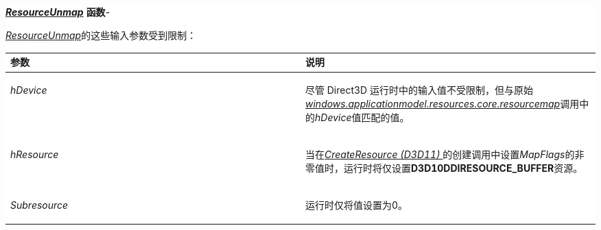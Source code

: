  

[***ResourceUnmap***](/windows-hardware/drivers/ddi/d3d10umddi/nc-d3d10umddi-pfnd3d10ddi_resourceunmap) **函数**-

[*ResourceUnmap*](/windows-hardware/drivers/ddi/d3d10umddi/nc-d3d10umddi-pfnd3d10ddi_resourceunmap)的这些输入参数受到限制：

<table>
<colgroup>
<col width="50%" />
<col width="50%" />
</colgroup>
<thead>
<tr class="header">
<th align="left">参数</th>
<th align="left">说明</th>
</tr>
</thead>
<tbody>
<tr class="odd">
<td align="left"><p><span id="hDevice"></span><span id="hdevice"></span><span id="HDEVICE"></span><em>hDevice</em></p></td>
<td align="left"><p>尽管 Direct3D 运行时中的输入值不受限制，但与原始<a href="/windows-hardware/drivers/ddi/d3d10umddi/nc-d3d10umddi-pfnd3d10ddi_resourcemap" data-raw-source="[&lt;em&gt;ResourceMap&lt;/em&gt;](/windows-hardware/drivers/ddi/d3d10umddi/nc-d3d10umddi-pfnd3d10ddi_resourcemap)"><em>windows.applicationmodel.resources.core.resourcemap</em></a>调用中的<em>hDevice</em>值匹配的值。</p></td>
</tr>
<tr class="even">
<td align="left"><p><span id="hResource"></span><span id="hresource"></span><span id="HRESOURCE"></span><em>hResource</em></p></td>
<td align="left"><p>当在<a href="/windows-hardware/drivers/ddi/d3d10umddi/nc-d3d10umddi-pfnd3d11ddi_createresource" data-raw-source="[&lt;em&gt;CreateResource(D3D11)&lt;/em&gt;](/windows-hardware/drivers/ddi/d3d10umddi/nc-d3d10umddi-pfnd3d11ddi_createresource)"><em>CreateResource (D3D11) </em></a>的创建调用中设置<em>MapFlags</em>的非零值时，运行时将仅设置<strong>D3D10DDIRESOURCE_BUFFER</strong>资源。</p></td>
</tr>
<tr class="odd">
<td align="left"><p><span id="Subresource"></span><span id="subresource"></span><span id="SUBRESOURCE"></span><em>Subresource</em></p></td>
<td align="left"><p>运行时仅将值设置为0。</p></td>
</tr>
</tbody>
</table>

 

